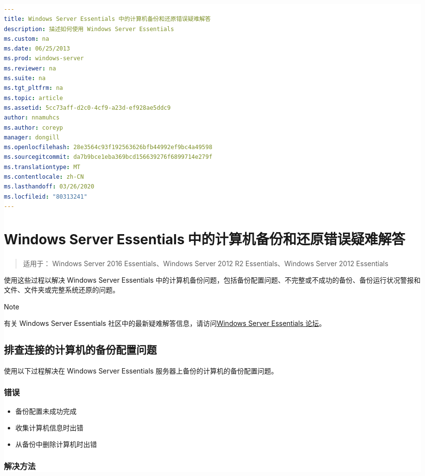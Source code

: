 ```yaml
---
title: Windows Server Essentials 中的计算机备份和还原错误疑难解答
description: 描述如何使用 Windows Server Essentials
ms.custom: na
ms.date: 06/25/2013
ms.prod: windows-server
ms.reviewer: na
ms.suite: na
ms.tgt_pltfrm: na
ms.topic: article
ms.assetid: 5cc73aff-d2c0-4cf9-a23d-ef928ae5ddc9
author: nnamuhcs
ms.author: coreyp
manager: dongill
ms.openlocfilehash: 28e3564c93f192563626bfb44992ef9bc4a49598
ms.sourcegitcommit: da7b9bce1eba369bcd156639276f6899714e279f
ms.translationtype: MT
ms.contentlocale: zh-CN
ms.lasthandoff: 03/26/2020
ms.locfileid: "80313241"
---
```

# <a name="troubleshoot-computer-backup-and-restore-errors-in-windows-server-essentials"></a>Windows Server Essentials 中的计算机备份和还原错误疑难解答

>适用于： Windows Server 2016 Essentials、Windows Server 2012 R2 Essentials、Windows Server 2012 Essentials

使用这些过程以解决 Windows Server Essentials 中的计算机备份问题，包括备份配置问题、不完整或不成功的备份、备份运行状况警报和文件、文件夹或完整系统还原的问题。  
  
> [!NOTE]
>  有关 Windows Server Essentials 社区中的最新疑难解答信息，请访问[Windows Server Essentials 论坛](https://social.technet.microsoft.com/Forums//winserveressentials/threads)。  
  
##  <a name="troubleshoot-backup-configuration-issues-for-a-connected-computer"></a><a name="BKMK_TroubleshootBackupConfigurationIssues"></a>排查连接的计算机的备份配置问题  
 使用以下过程解决在 Windows Server Essentials 服务器上备份的计算机的备份配置问题。  
  
### <a name="errors"></a>错误  
  
-   备份配置未成功完成  
  
-   收集计算机信息时出错  
  
-   从备份中删除计算机时出错  
  
### <a name="resolutions"></a>解决方法  
  